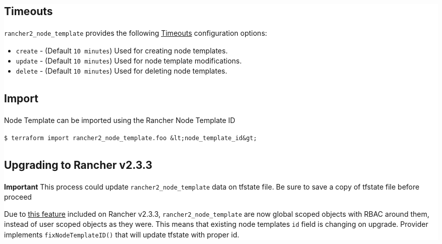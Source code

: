 ## Timeouts

`rancher2_node_template` provides the following
[Timeouts](https://www.terraform.io/docs/configuration/resources.html#operation-timeouts) configuration options:

- `create` - (Default `10 minutes`) Used for creating node templates.
- `update` - (Default `10 minutes`) Used for node template modifications.
- `delete` - (Default `10 minutes`) Used for deleting node templates.

## Import

Node Template can be imported using the Rancher Node Template ID

```
$ terraform import rancher2_node_template.foo &lt;node_template_id&gt;
```

## Upgrading to Rancher v2.3.3

**Important** This process could update `rancher2_node_template` data on tfstate file. Be sure to save a copy of tfstate file before proceed

Due to [this feature](https://github.com/rancher/rancher/pull/23718) included on Rancher v2.3.3, `rancher2_node_template` are now global scoped objects with RBAC around them, instead of user scoped objects as they were. This means that existing node templates `id` field is changing on upgrade. Provider implements `fixNodeTemplateID()` that will update tfstate with proper id.

```

```
